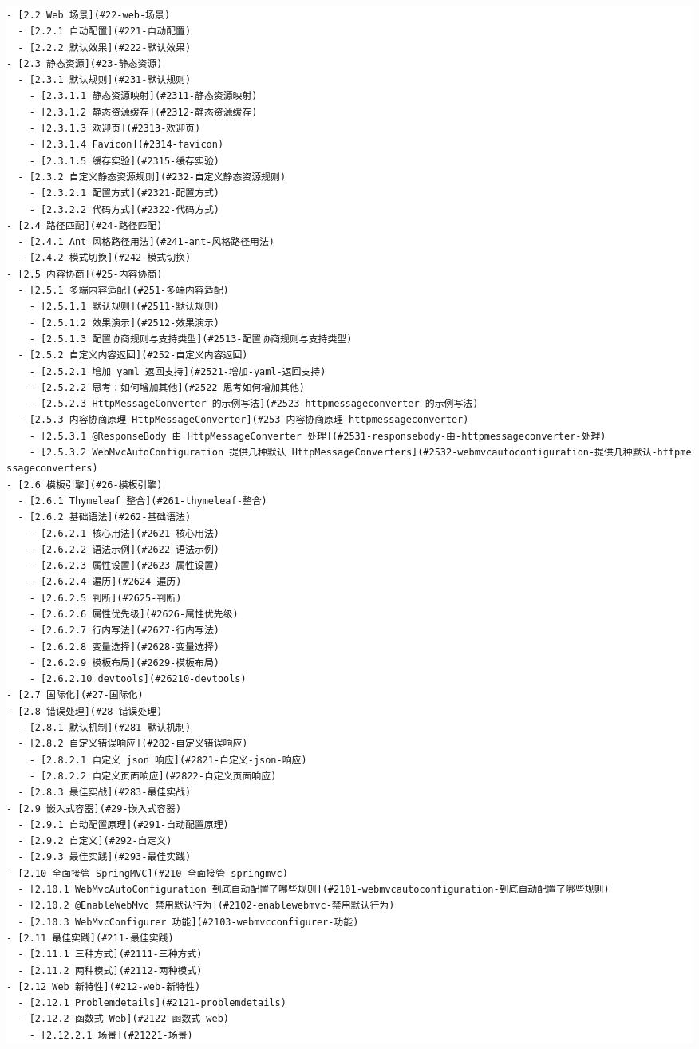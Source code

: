     - [2.2 Web 场景](#22-web-场景)
      - [2.2.1 自动配置](#221-自动配置)
      - [2.2.2 默认效果](#222-默认效果)
    - [2.3 静态资源](#23-静态资源)
      - [2.3.1 默认规则](#231-默认规则)
        - [2.3.1.1 静态资源映射](#2311-静态资源映射)
        - [2.3.1.2 静态资源缓存](#2312-静态资源缓存)
        - [2.3.1.3 欢迎页](#2313-欢迎页)
        - [2.3.1.4 Favicon](#2314-favicon)
        - [2.3.1.5 缓存实验](#2315-缓存实验)
      - [2.3.2 自定义静态资源规则](#232-自定义静态资源规则)
        - [2.3.2.1 配置方式](#2321-配置方式)
        - [2.3.2.2 代码方式](#2322-代码方式)
    - [2.4 路径匹配](#24-路径匹配)
      - [2.4.1 Ant 风格路径用法](#241-ant-风格路径用法)
      - [2.4.2 模式切换](#242-模式切换)
    - [2.5 内容协商](#25-内容协商)
      - [2.5.1 多端内容适配](#251-多端内容适配)
        - [2.5.1.1 默认规则](#2511-默认规则)
        - [2.5.1.2 效果演示](#2512-效果演示)
        - [2.5.1.3 配置协商规则与支持类型](#2513-配置协商规则与支持类型)
      - [2.5.2 自定义内容返回](#252-自定义内容返回)
        - [2.5.2.1 增加 yaml 返回支持](#2521-增加-yaml-返回支持)
        - [2.5.2.2 思考：如何增加其他](#2522-思考如何增加其他)
        - [2.5.2.3 HttpMessageConverter 的示例写法](#2523-httpmessageconverter-的示例写法)
      - [2.5.3 内容协商原理 HttpMessageConverter](#253-内容协商原理-httpmessageconverter)
        - [2.5.3.1 @ResponseBody 由 HttpMessageConverter 处理](#2531-responsebody-由-httpmessageconverter-处理)
        - [2.5.3.2 WebMvcAutoConfiguration 提供几种默认 HttpMessageConverters](#2532-webmvcautoconfiguration-提供几种默认-httpmessageconverters)
    - [2.6 模板引擎](#26-模板引擎)
      - [2.6.1 Thymeleaf 整合](#261-thymeleaf-整合)
      - [2.6.2 基础语法](#262-基础语法)
        - [2.6.2.1 核心用法](#2621-核心用法)
        - [2.6.2.2 语法示例](#2622-语法示例)
        - [2.6.2.3 属性设置](#2623-属性设置)
        - [2.6.2.4 遍历](#2624-遍历)
        - [2.6.2.5 判断](#2625-判断)
        - [2.6.2.6 属性优先级](#2626-属性优先级)
        - [2.6.2.7 行内写法](#2627-行内写法)
        - [2.6.2.8 变量选择](#2628-变量选择)
        - [2.6.2.9 模板布局](#2629-模板布局)
        - [2.6.2.10 devtools](#26210-devtools)
    - [2.7 国际化](#27-国际化)
    - [2.8 错误处理](#28-错误处理)
      - [2.8.1 默认机制](#281-默认机制)
      - [2.8.2 自定义错误响应](#282-自定义错误响应)
        - [2.8.2.1 自定义 json 响应](#2821-自定义-json-响应)
        - [2.8.2.2 自定义页面响应](#2822-自定义页面响应)
      - [2.8.3 最佳实战](#283-最佳实战)
    - [2.9 嵌入式容器](#29-嵌入式容器)
      - [2.9.1 自动配置原理](#291-自动配置原理)
      - [2.9.2 自定义](#292-自定义)
      - [2.9.3 最佳实践](#293-最佳实践)
    - [2.10 全面接管 SpringMVC](#210-全面接管-springmvc)
      - [2.10.1 WebMvcAutoConfiguration 到底自动配置了哪些规则](#2101-webmvcautoconfiguration-到底自动配置了哪些规则)
      - [2.10.2 @EnableWebMvc 禁用默认行为](#2102-enablewebmvc-禁用默认行为)
      - [2.10.3 WebMvcConfigurer 功能](#2103-webmvcconfigurer-功能)
    - [2.11 最佳实践](#211-最佳实践)
      - [2.11.1 三种方式](#2111-三种方式)
      - [2.11.2 两种模式](#2112-两种模式)
    - [2.12 Web 新特性](#212-web-新特性)
      - [2.12.1 Problemdetails](#2121-problemdetails)
      - [2.12.2 函数式 Web](#2122-函数式-web)
        - [2.12.2.1 场景](#21221-场景)